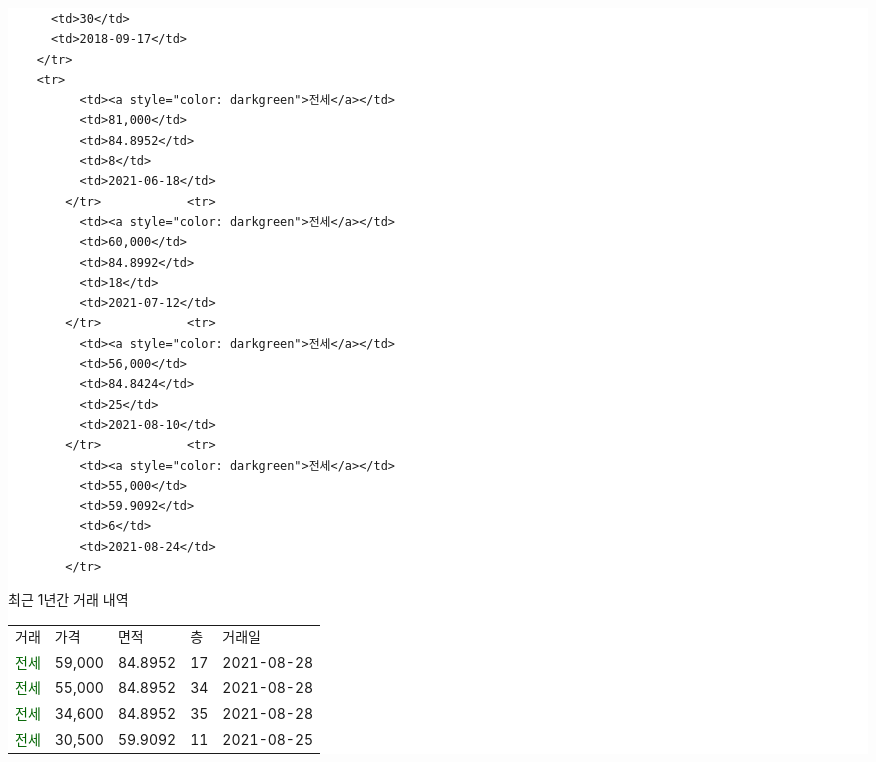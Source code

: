           <td>30</td>
          <td>2018-09-17</td>
        </tr>        
        <tr>
              <td><a style="color: darkgreen">전세</a></td>
              <td>81,000</td>
              <td>84.8952</td>
              <td>8</td>
              <td>2021-06-18</td>
            </tr>            <tr>
              <td><a style="color: darkgreen">전세</a></td>
              <td>60,000</td>
              <td>84.8992</td>
              <td>18</td>
              <td>2021-07-12</td>
            </tr>            <tr>
              <td><a style="color: darkgreen">전세</a></td>
              <td>56,000</td>
              <td>84.8424</td>
              <td>25</td>
              <td>2021-08-10</td>
            </tr>            <tr>
              <td><a style="color: darkgreen">전세</a></td>
              <td>55,000</td>
              <td>59.9092</td>
              <td>6</td>
              <td>2021-08-24</td>
            </tr>        
    
</table>

최근 1년간 거래 내역

<table class="sortable">
    <tr>
      <td>거래</td>
      <td>가격</td>
      <td>면적</td>
      <td>층</td>
      <td>거래일</td>
    </tr>
    <tr>
      <td><a style="color: darkgreen">전세</a></td>
      <td>59,000</td>
      <td>84.8952</td>
      <td>17</td>
      <td>2021-08-28</td>
    </tr>          <tr>
      <td><a style="color: darkgreen">전세</a></td>
      <td>55,000</td>
      <td>84.8952</td>
      <td>34</td>
      <td>2021-08-28</td>
    </tr>          <tr>
      <td><a style="color: darkgreen">전세</a></td>
      <td>34,600</td>
      <td>84.8952</td>
      <td>35</td>
      <td>2021-08-28</td>
    </tr>          <tr>
      <td><a style="color: darkgreen">전세</a></td>
      <td>30,500</td>
      <td>59.9092</td>
      <td>11</td>
      <td>2021-08-25</td>